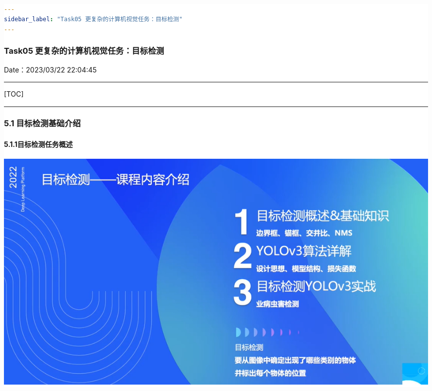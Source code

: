 ```yaml
---
sidebar_label: "Task05 更复杂的计算机视觉任务：目标检测"
---
```


### Task05 更复杂的计算机视觉任务：目标检测

Date：2023/03/22 22:04:45

------



[TOC]



------





### 5.1 目标检测基础介绍
#### 5.1.1目标检测任务概述

![image-20230322221035249](images/task05/image-20230322221035249.png)
